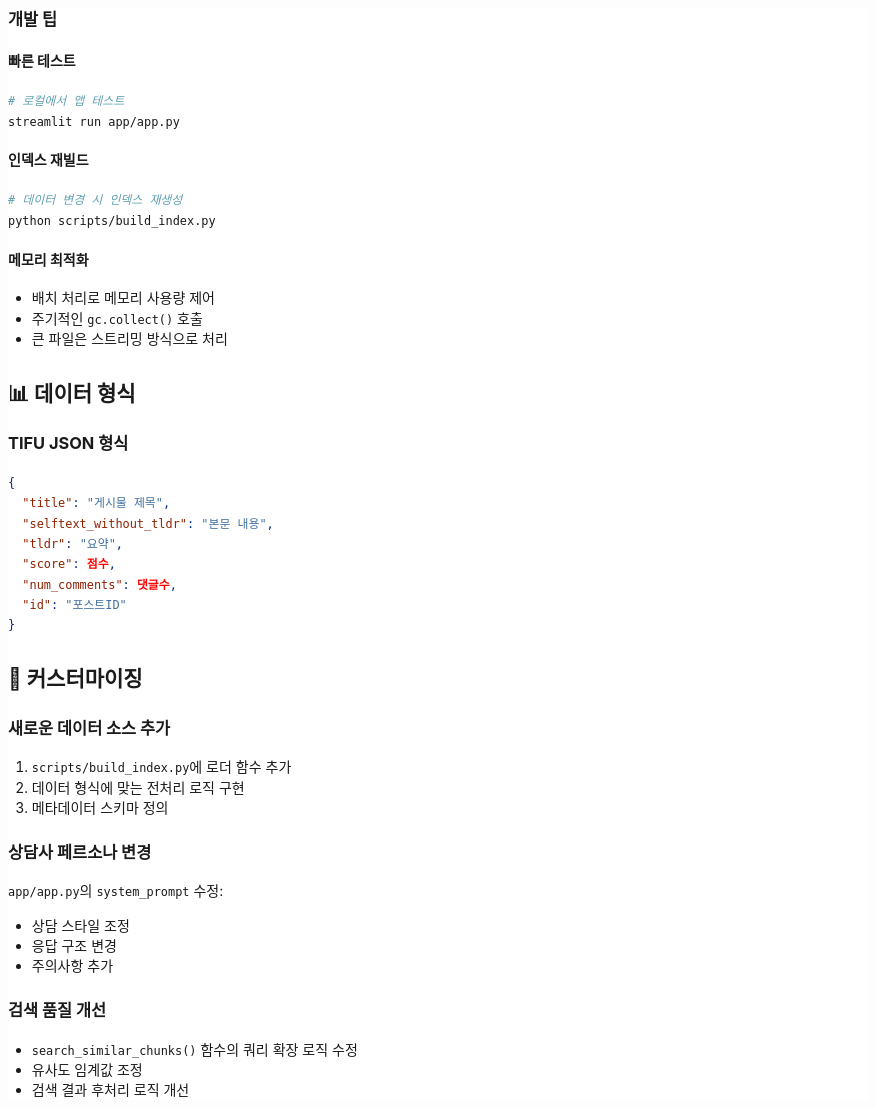 ### 개발 팁

#### 빠른 테스트
```bash
# 로컬에서 앱 테스트
streamlit run app/app.py
```

#### 인덱스 재빌드
```bash
# 데이터 변경 시 인덱스 재생성
python scripts/build_index.py
```

#### 메모리 최적화
- 배치 처리로 메모리 사용량 제어
- 주기적인 `gc.collect()` 호출
- 큰 파일은 스트리밍 방식으로 처리

## 📊 데이터 형식

### TIFU JSON 형식
```json
{
  "title": "게시물 제목",
  "selftext_without_tldr": "본문 내용",
  "tldr": "요약",
  "score": 점수,
  "num_comments": 댓글수,
  "id": "포스트ID"
}
```

## 🔧 커스터마이징

### 새로운 데이터 소스 추가

1. `scripts/build_index.py`에 로더 함수 추가
2. 데이터 형식에 맞는 전처리 로직 구현
3. 메타데이터 스키마 정의

### 상담사 페르소나 변경

`app/app.py`의 `system_prompt` 수정:
- 상담 스타일 조정
- 응답 구조 변경
- 주의사항 추가

### 검색 품질 개선

- `search_similar_chunks()` 함수의 쿼리 확장 로직 수정
- 유사도 임계값 조정
- 검색 결과 후처리 로직 개선
